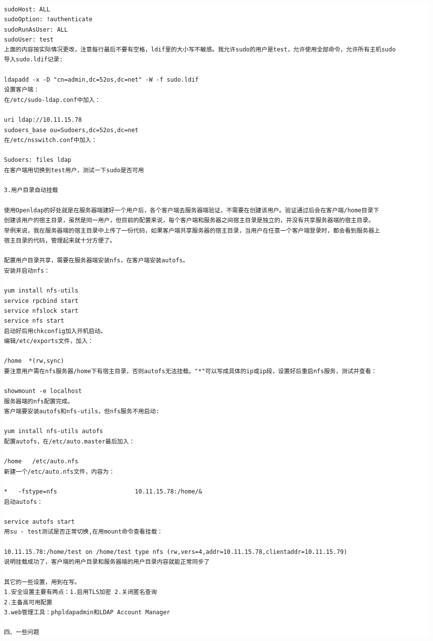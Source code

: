 ```
sudoHost: ALL
sudoOption: !authenticate
sudoRunAsUser: ALL
sudoUser: test
上面的内容按实际情况更改，注意每行最后不要有空格，ldif里的大小写不敏感。我允许sudo的用户是test，允许使用全部命令，允许所有主机sudo
导入sudo.ldif记录:

ldapadd -x -D "cn=admin,dc=52os,dc=net" -W -f sudo.ldif
设置客户端：
在/etc/sudo-ldap.conf中加入：

uri ldap://10.11.15.78
sudoers_base ou=Sudoers,dc=52os,dc=net
在/etc/nsswitch.conf中加入：

Sudoers: files ldap
在客户端用切换到test用户，测试一下sudo是否可用

3.用户目录自动挂载

使用Openldap的好处就是在服务器端建好一个用户后，各个客户端去服务器端验证，不需要在创建该用户。验证通过后会在客户端/home目录下
创建该用户的宿主目录，虽然是同一用户，但目前的配置来说，每个客户端和服务器之间宿主目录是独立的，并没有共享服务器端的宿主目录。
举例来说，我在服务器端的宿主目录中上传了一份代码，如果客户端共享服务器的宿主目录，当用户在任意一个客户端登录时，都会看到服务器上
宿主目录的代码，管理起来就十分方便了。

配置用户目录共享，需要在服务器端安装nfs，在客户端安装autofs。
安装并启动nfs：

yum install nfs-utils
service rpcbind start
service nfslock start
service nfs start
启动好后用chkconfig加入开机启动。
编辑/etc/exports文件，加入：

/home  *(rw,sync)
要注意用户需在nfs服务器/home下有宿主目录，否则autofs无法挂载。"*"可以写成具体的ip或ip段，设置好后重启nfs服务，测试并查看：

showmount -e localhost
服务器端的nfs配置完成。
客户端要安装autofs和nfs-utils，但nfs服务不用启动:

yum install nfs-utils autofs
配置autofs，在/etc/auto.master最后加入：

/home   /etc/auto.nfs
新建一个/etc/auto.nfs文件，内容为：

*   -fstype=nfs                      10.11.15.78:/home/&
启动autofs：

service autofs start
用su - test测试是否正常切换,在用mount命令查看挂载：

10.11.15.78:/home/test on /home/test type nfs (rw,vers=4,addr=10.11.15.78,clientaddr=10.11.15.79)
说明挂载成功了，客户端的用户目录和服务器端的用户目录内容就能正常同步了

其它的一些设置，用到在写。
1.安全设置主要有两点：1.启用TLS加密 2.关闭匿名查询
2.主备高可用配置
3.web管理工具：phpldapadmin和LDAP Account Manager

四、一些问题
```
